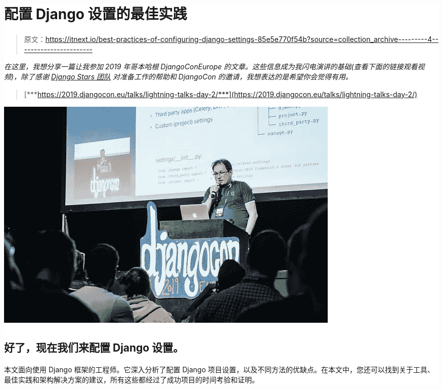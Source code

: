 # 配置 Django 设置的最佳实践

> 原文：<https://itnext.io/best-practices-of-configuring-django-settings-85e5e770f54b?source=collection_archive---------4----------------------->

*在这里，我想分享一篇让我参加 2019 年哥本哈根 DjangoConEurope 的文章。这些信息成为我闪电演讲的基础(查看下面的链接观看视频)，除了感谢* [*Django Stars 团队*](https://djangostars.com/company/team/?utm_source=itnext.io&utm_medium=medium&utm_campaign=django%20settings&utm_content=django%20stars%20team) *对准备工作的帮助和 DjangoCon 的邀请，我想表达的是希望你会觉得有用。*

> [***https://2019.djangocon.eu/talks/lightning-talks-day-2/***](https://2019.djangocon.eu/talks/lightning-talks-day-2/)

![](img/063c3ea1604a0bb48b1ab67f26f7eb83.png)

## 好了，现在我们来配置 Django 设置。

本文面向使用 Django 框架的工程师。它深入分析了配置 Django 项目设置，以及不同方法的优缺点。在本文中，您还可以找到关于工具、最佳实践和架构解决方案的建议，所有这些都经过了成功项目的时间考验和证明。
